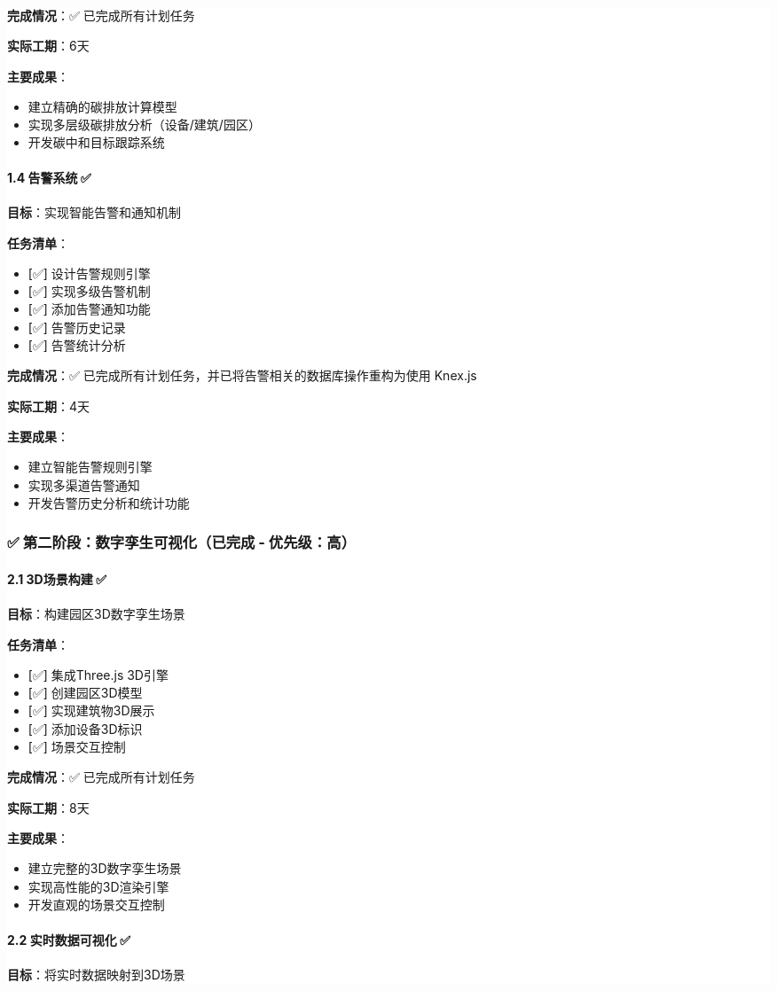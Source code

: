 **完成情况**：✅ 已完成所有计划任务

**实际工期**：6天

**主要成果**：

- 建立精确的碳排放计算模型
- 实现多层级碳排放分析（设备/建筑/园区）
- 开发碳中和目标跟踪系统

#### 1.4 告警系统 ✅

**目标**：实现智能告警和通知机制

**任务清单**：

- [✅] 设计告警规则引擎
- [✅] 实现多级告警机制
- [✅] 添加告警通知功能
- [✅] 告警历史记录
- [✅] 告警统计分析

**完成情况**：✅ 已完成所有计划任务，并已将告警相关的数据库操作重构为使用 Knex.js

**实际工期**：4天

**主要成果**：

- 建立智能告警规则引擎
- 实现多渠道告警通知
- 开发告警历史分析和统计功能

### ✅ 第二阶段：数字孪生可视化（已完成 - 优先级：高）

#### 2.1 3D场景构建 ✅

**目标**：构建园区3D数字孪生场景

**任务清单**：

- [✅] 集成Three.js 3D引擎
- [✅] 创建园区3D模型
- [✅] 实现建筑物3D展示
- [✅] 添加设备3D标识
- [✅] 场景交互控制

**完成情况**：✅ 已完成所有计划任务

**实际工期**：8天

**主要成果**：

- 建立完整的3D数字孪生场景
- 实现高性能的3D渲染引擎
- 开发直观的场景交互控制

#### 2.2 实时数据可视化 ✅

**目标**：将实时数据映射到3D场景
